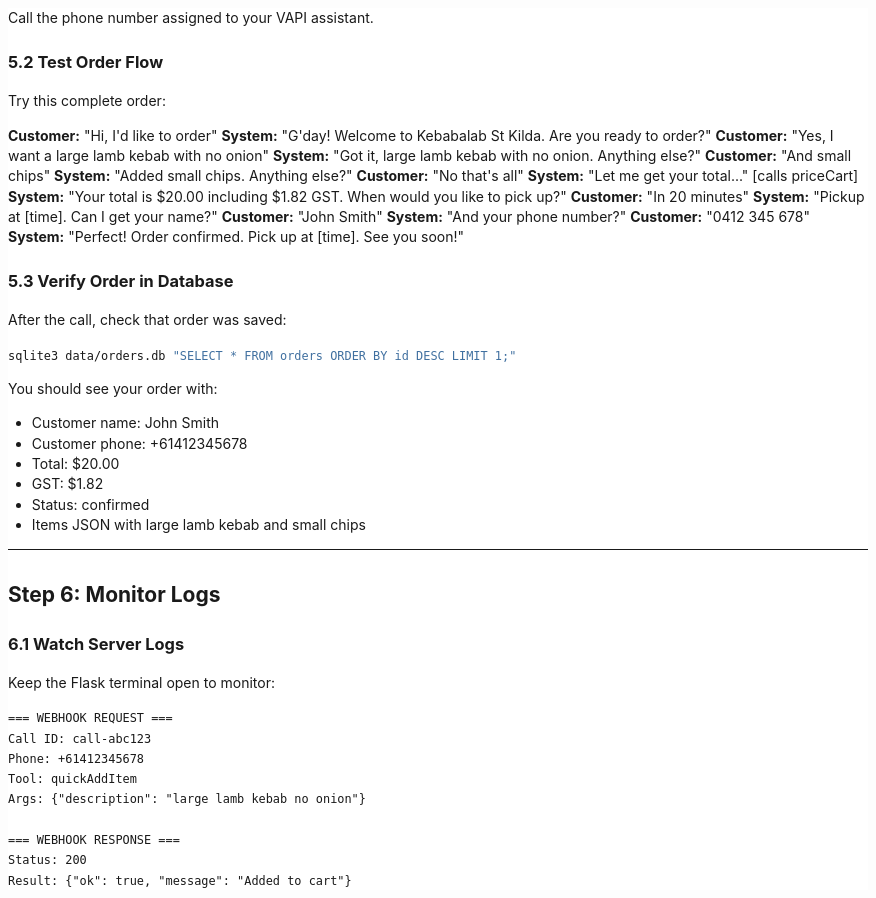 Call the phone number assigned to your VAPI assistant.

### 5.2 Test Order Flow

Try this complete order:

**Customer:** "Hi, I'd like to order"
**System:** "G'day! Welcome to Kebabalab St Kilda. Are you ready to order?"
**Customer:** "Yes, I want a large lamb kebab with no onion"
**System:** "Got it, large lamb kebab with no onion. Anything else?"
**Customer:** "And small chips"
**System:** "Added small chips. Anything else?"
**Customer:** "No that's all"
**System:** "Let me get your total..." [calls priceCart]
**System:** "Your total is $20.00 including $1.82 GST. When would you like to pick up?"
**Customer:** "In 20 minutes"
**System:** "Pickup at [time]. Can I get your name?"
**Customer:** "John Smith"
**System:** "And your phone number?"
**Customer:** "0412 345 678"
**System:** "Perfect! Order confirmed. Pick up at [time]. See you soon!"

### 5.3 Verify Order in Database

After the call, check that order was saved:

```bash
sqlite3 data/orders.db "SELECT * FROM orders ORDER BY id DESC LIMIT 1;"
```

You should see your order with:
- Customer name: John Smith
- Customer phone: +61412345678
- Total: $20.00
- GST: $1.82
- Status: confirmed
- Items JSON with large lamb kebab and small chips

---

## Step 6: Monitor Logs

### 6.1 Watch Server Logs

Keep the Flask terminal open to monitor:

```
=== WEBHOOK REQUEST ===
Call ID: call-abc123
Phone: +61412345678
Tool: quickAddItem
Args: {"description": "large lamb kebab no onion"}

=== WEBHOOK RESPONSE ===
Status: 200
Result: {"ok": true, "message": "Added to cart"}
```
